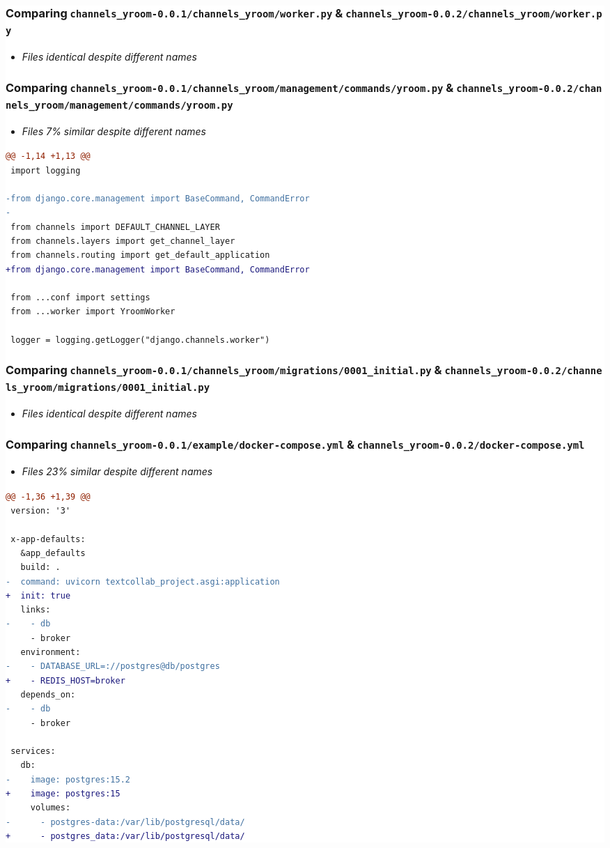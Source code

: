 ### Comparing `channels_yroom-0.0.1/channels_yroom/worker.py` & `channels_yroom-0.0.2/channels_yroom/worker.py`

 * *Files identical despite different names*

### Comparing `channels_yroom-0.0.1/channels_yroom/management/commands/yroom.py` & `channels_yroom-0.0.2/channels_yroom/management/commands/yroom.py`

 * *Files 7% similar despite different names*

```diff
@@ -1,14 +1,13 @@
 import logging
 
-from django.core.management import BaseCommand, CommandError
-
 from channels import DEFAULT_CHANNEL_LAYER
 from channels.layers import get_channel_layer
 from channels.routing import get_default_application
+from django.core.management import BaseCommand, CommandError
 
 from ...conf import settings
 from ...worker import YroomWorker
 
 logger = logging.getLogger("django.channels.worker")
```

### Comparing `channels_yroom-0.0.1/channels_yroom/migrations/0001_initial.py` & `channels_yroom-0.0.2/channels_yroom/migrations/0001_initial.py`

 * *Files identical despite different names*

### Comparing `channels_yroom-0.0.1/example/docker-compose.yml` & `channels_yroom-0.0.2/docker-compose.yml`

 * *Files 23% similar despite different names*

```diff
@@ -1,36 +1,39 @@
 version: '3'
 
 x-app-defaults:
   &app_defaults
   build: .
-  command: uvicorn textcollab_project.asgi:application
+  init: true
   links:
-    - db
     - broker
   environment:
-    - DATABASE_URL=://postgres@db/postgres
+    - REDIS_HOST=broker
   depends_on:
-    - db
     - broker
 
 services:
   db:
-    image: postgres:15.2
+    image: postgres:15
     volumes:
-      - postgres-data:/var/lib/postgresql/data/
+      - postgres_data:/var/lib/postgresql/data/
```